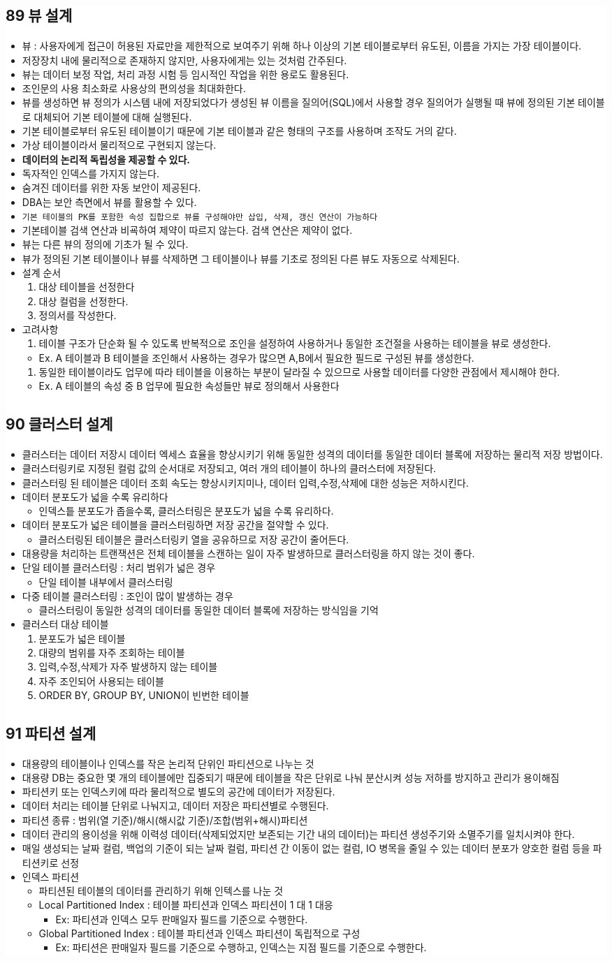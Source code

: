 ## 89 뷰 설계
- 뷰 : 사용자에게 접근이 허용된 자료만을 제한적으로 보여주기 위해 하나 이상의 기본 테이블로부터 유도된, 이름을 가지는 가장 테이블이다.
- 저장장치 내에 물리적으로 존재하지 않지만, 사용자에게는 있는 것처럼 간주된다.
- 뷰는 데이터 보정 작업, 처리 과정 시험 등 임시적인 작업을 위한 용로도 활용된다.
- 조인문의 사용 최소화로 사용상의 편의성을 최대화한다.
- 뷰를 생성하면 뷰 정의가 시스템 내에 저장되었다가 생성된 뷰 이름을 질의어(SQL)에서 사용할 경우 질의어가 실행될 때 뷰에 정의된 기본 테이블로 대체되어 기본 테이블에 대해 실행된다. 
- 기본 테이블로부터 유도된 테이블이기 때문에 기본 테이블과 같은 형태의 구조를 사용하며 조작도 거의 같다.
- 가상 테이블이라서 물리적으로 구현되지 않는다.
- **데이터의 논리적 독립성을 제공할 수 있다.**
- 독자적인 인덱스를 가지지 않는다.
- 숨겨진 데이터를 위한 자동 보안이 제공된다.
- DBA는 보안 측면에서 뷰를 활용할 수 있다.
- `기본 테이블의 PK를 포함한 속성 집합으로 뷰를 구성해야만 삽입, 삭제, 갱신 연산이 가능하다`
- 기본테이블 검색 연산과 비굑하여 제약이 따르지 않는다. 검색 연산은 제약이 없다.
- 뷰는 다른 뷰의 정의에 기초가 될 수 있다.
- 뷰가 정의된 기본 테이블이나 뷰를 삭제하면 그 테이블이나 뷰를 기초로 정의된 다른 뷰도 자동으로 삭제된다.
- 설계 순서
  1. 대상 테이블을 선정한다
  1. 대상 컬럼을 선정한다.
  1. 정의서를 작성한다.
- 고려사항
  1. 테이블 구조가 단순화 될 수 있도록 반복적으로 조인을 설정하여 사용하거나 동일한 조건절을 사용하는 테이블을 뷰로 생성한다.
    - Ex. A 테이블과 B 테이블을 조인해서 사용하는 경우가 많으면 A,B에서 필요한 필드로 구성된 뷰를 생성한다.
  1. 동일한 테이블이라도 업무에 따라 테이블을 이용하는 부분이 달라질 수 있으므로 사용할 데이터를 다양한 관점에서 제시해야 한다.
    - Ex. A 테이블의 속성 중 B 업무에 필요한 속성들만 뷰로 정의해서 사용한다

## 90 클러스터 설계
- 클러스터는 데이터 저장시 데이터 엑세스 효율을 향상시키기 위해 동일한 성격의 데이터를 동일한 데이터 블록에 저장하는 물리적 저장 방법이다.
- 클러스터링키로 지정된 컬럼 값의 순서대로 저장되고, 여러 개의 테이블이 하나의 클러스터에 저장된다.
- 클러스터링 된 테이블은 데이터 조회 속도는 향상시키지미나, 데이터 입력,수정,삭제에 대한 성능은 저하시킨다.
- 데이터 분포도가 넓을 수록 유리하다
  - 인덱스틑 분포도가 좁을수록, 클러스터링은 분포도가 넓을 수록 유리하다.
- 데이터 분포도가 넓은 테이블을 클러스터링하면 저장 공간을 절약할 수 있다.
  - 클러스터링된 테이블은 클러스터링키 열을 공유하므로 저장 공간이 줄어든다.
- 대용량을 처리하는 트랜잭션은 전체 테이블을 스캔하는 일이 자주 발생하므로 클러스터링을 하지 않는 것이 좋다.
- 단일 테이블 클러스터링 : 처리 범위가 넓은 경우
  - 단일 테이블 내부에서 클러스터링
- 다중 테이블 클러스터링 : 조인이 많이 발생하는 경우
  - 클러스터링이 동일한 성격의 데이터를 동일한 데이터 블록에 저장하는 방식임을 기억
- 클러스터 대상 테이블
  1. 분포도가 넓은 테이블
  1. 대량의 범위를 자주 조회하는 테이블
  1. 입력,수정,삭제가 자주 발생하지 않는 테이블
  1. 자주 조인되어 사용되는 테이블
  1. ORDER BY, GROUP BY, UNION이 빈번한 테이블

## 91 파티션 설계
- 대용량의 테이블이나 인덱스를 작은 논리적 단위인 파티션으로 나누는 것
- 대용량 DB는 중요한 몇 개의 테이블에만 집중되기 때문에 테이블을 작은 단위로 나눠 분산시켜 성능 저하를 방지하고 관리가 용이해짐
- 파티션키 또는 인덱스키에 따라 물리적으로 별도의 공간에 데이터가 저장된다.
- 데이터 처리는 테이블 단위로 나눠지고, 데이터 저장은 파티션별로 수행된다.
- 파티션 종류 : 범위(열 기준)/해시(해시값 기준)/조합(범위+해시)파티션
- 데이터 관리의 용이성을 위해 이력성 데이터(삭제되었지만 보존되는 기간 내의 데이터)는 파티션 생성주기와 소멸주기를 일치시켜야 한다.
- 매일 생성되는 날짜 컬럼, 백업의 기준이 되는 날짜 컬럼, 파티션 간 이동이 없는 컬럼, IO 병목을 줄일 수 있는 데이터 분포가 양호한 컬럼 등을 파티션키로 선정
- 인덱스 파티션
  - 파티션된 테이블의 데이터를 관리하기 위해 인텍스를 나눈 것
  - Local Partitioned Index : 테이블 파티션과 인덱스 파티션이 1 대 1 대응
    - Ex: 파티션과 인덱스 모두 판매일자 필드를 기준으로 수행한다.
  - Global Partitioned Index : 테이블 파티션과 인덱스 파티션이 독립적으로 구성
    - Ex: 파티션은 판매일자 필드를 기준으로 수행하고, 인덱스는 지점 필드를 기준으로 수행한다.